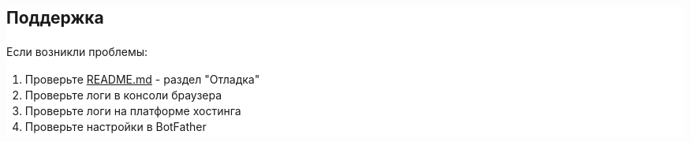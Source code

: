 
## Поддержка

Если возникли проблемы:
1. Проверьте [README.md](README.md) - раздел "Отладка"
2. Проверьте логи в консоли браузера
3. Проверьте логи на платформе хостинга
4. Проверьте настройки в BotFather

